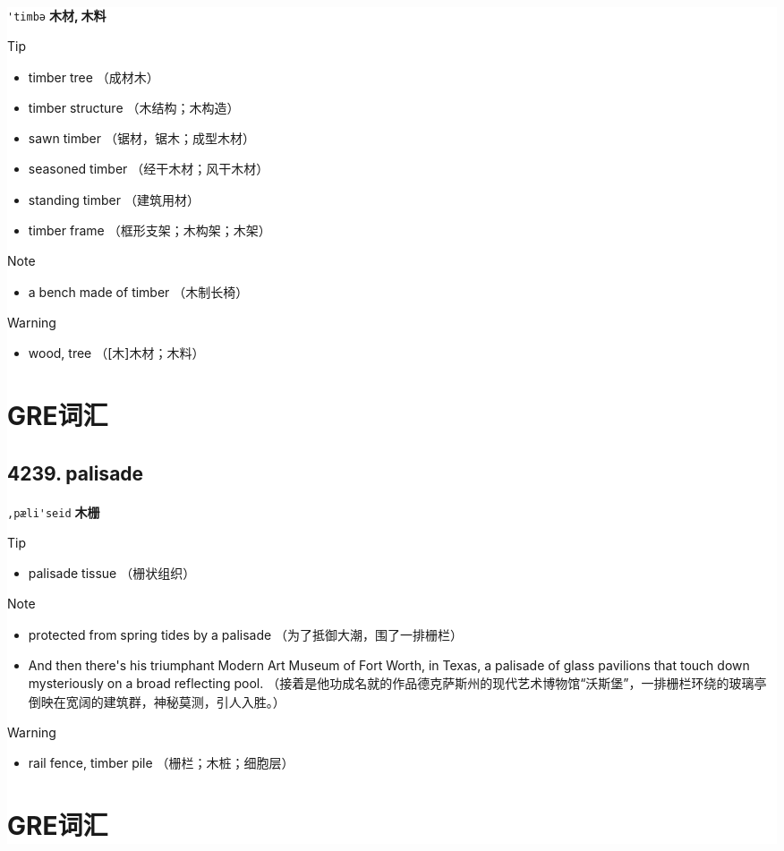 `'timbə`  **木材, 木料**

> [!TIP]
>
> - timber tree （成材木）
>
> - timber structure （木结构；木构造）
>
> - sawn timber （锯材，锯木；成型木材）
>
> - seasoned timber （经干木材；风干木材）
>
> - standing timber （建筑用材）
>
> - timber frame （框形支架；木构架；木架）
>

> [!NOTE]
>
> - a bench made of timber （木制长椅）
>

> [!WARNING]
>
> - wood, tree （[木]木材；木料）
>

# GRE词汇

## 4239. palisade

`,pæli'seid`  **木栅**

> [!TIP]
>
> - palisade tissue （栅状组织）
>

> [!NOTE]
>
> - protected from spring tides by a palisade （为了抵御大潮，围了一排栅栏）
>
> - And then there's his triumphant Modern Art Museum of Fort Worth, in Texas, a palisade of glass pavilions that touch down mysteriously on a broad reflecting pool. （接着是他功成名就的作品德克萨斯州的现代艺术博物馆“沃斯堡”，一排栅栏环绕的玻璃亭倒映在宽阔的建筑群，神秘莫测，引人入胜。）
>

> [!WARNING]
>
> - rail fence, timber pile （栅栏；木桩；细胞层）
>

# GRE词汇

